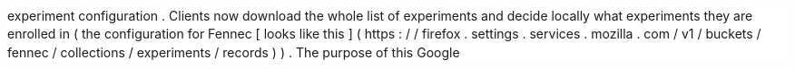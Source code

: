experiment
configuration
.
Clients
now
download
the
whole
list
of
experiments
and
decide
locally
what
experiments
they
are
enrolled
in
(
the
configuration
for
Fennec
[
looks
like
this
]
(
https
:
/
/
firefox
.
settings
.
services
.
mozilla
.
com
/
v1
/
buckets
/
fennec
/
collections
/
experiments
/
records
)
)
.
The
purpose
of
this
Google